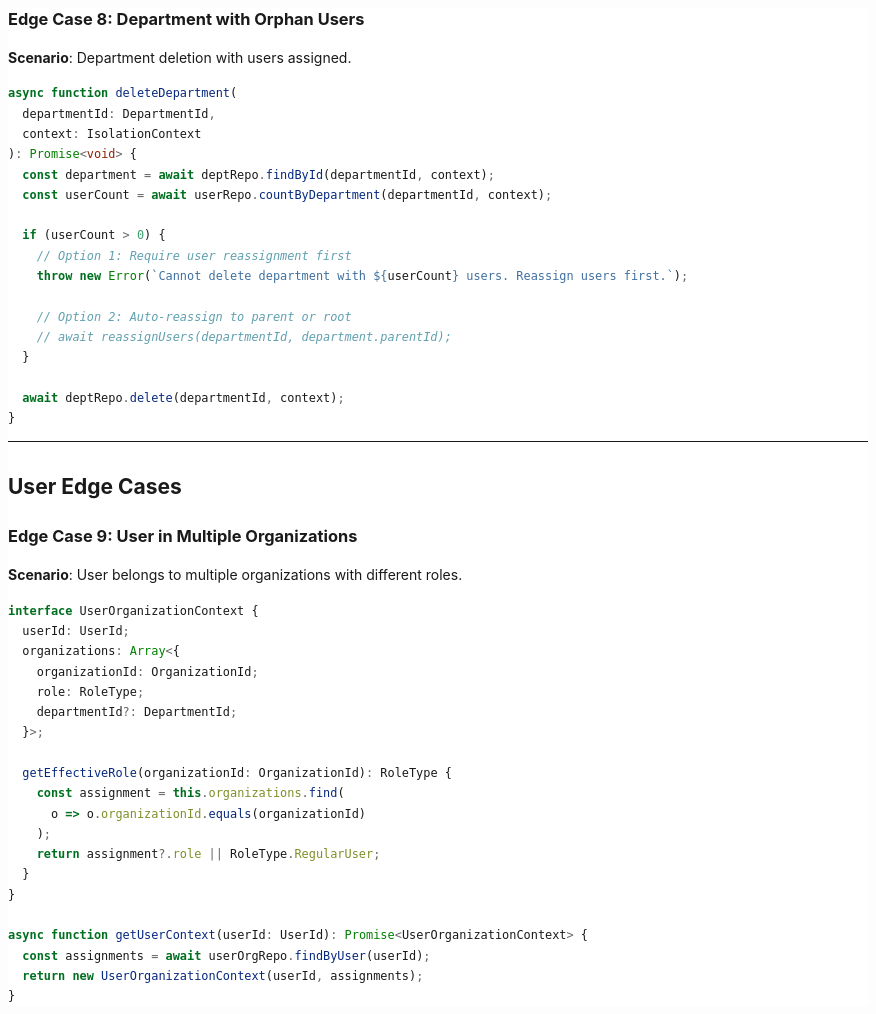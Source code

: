 ### Edge Case 8: Department with Orphan Users

**Scenario**: Department deletion with users assigned.

```typescript
async function deleteDepartment(
  departmentId: DepartmentId,
  context: IsolationContext
): Promise<void> {
  const department = await deptRepo.findById(departmentId, context);
  const userCount = await userRepo.countByDepartment(departmentId, context);
  
  if (userCount > 0) {
    // Option 1: Require user reassignment first
    throw new Error(`Cannot delete department with ${userCount} users. Reassign users first.`);
    
    // Option 2: Auto-reassign to parent or root
    // await reassignUsers(departmentId, department.parentId);
  }
  
  await deptRepo.delete(departmentId, context);
}
```

---

## User Edge Cases

### Edge Case 9: User in Multiple Organizations

**Scenario**: User belongs to multiple organizations with different roles.

```typescript
interface UserOrganizationContext {
  userId: UserId;
  organizations: Array<{
    organizationId: OrganizationId;
    role: RoleType;
    departmentId?: DepartmentId;
  }>;
  
  getEffectiveRole(organizationId: OrganizationId): RoleType {
    const assignment = this.organizations.find(
      o => o.organizationId.equals(organizationId)
    );
    return assignment?.role || RoleType.RegularUser;
  }
}

async function getUserContext(userId: UserId): Promise<UserOrganizationContext> {
  const assignments = await userOrgRepo.findByUser(userId);
  return new UserOrganizationContext(userId, assignments);
}
```
